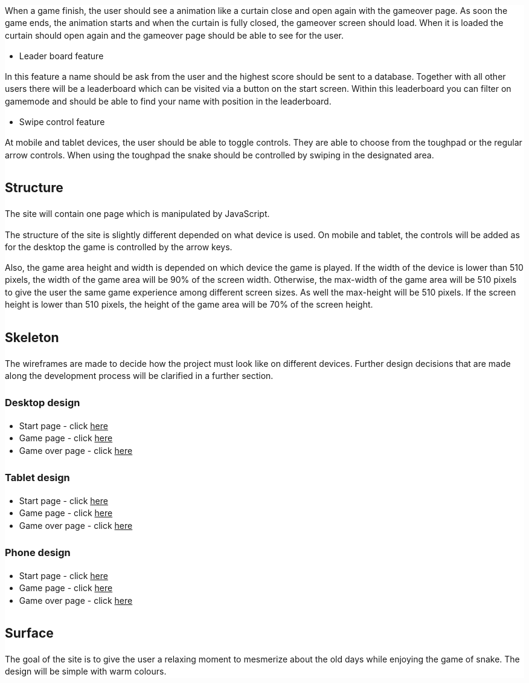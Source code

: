 When a game finish, the user should see a animation like a curtain close and open again with the gameover page. As soon the game ends, the animation starts and when the curtain is fully closed, the gameover screen should load. When it is loaded the curtain should open again and the gameover page should be able to see for the user. 

- Leader board feature

In this feature a name should be ask from the user and the highest score should be sent to a database. Together with all other users there will be a leaderboard which can be visited via a button on the start screen. Within this leaderboard you can filter on gamemode and should be able to find your name with position in the leaderboard.

- Swipe control feature

At mobile and tablet devices, the user should be able to toggle controls. They are able to choose from the toughpad or the regular arrow controls. When using the toughpad the snake should be controlled by swiping in the designated area. 

## Structure
The site will contain one page which is manipulated by JavaScript.

The structure of the site is slightly different depended on what device is used. On mobile and tablet, the controls will be added as for the desktop the game is controlled by the arrow keys.

Also, the game area height and width is depended on which device the game is played. If the width of the device is lower than 510 pixels, the width of the game area will be 90% of the screen width. Otherwise, the max-width of the game area will be 510 pixels to give the user the same game experience among different screen sizes. As well the max-height will be 510 pixels. If the screen height is lower than 510 pixels, the height of the game area will be 70% of the screen height.

## Skeleton
The wireframes are made to decide how the project must look like on different devices. Further design decisions that are made along the development process will be clarified in a further section.

### Desktop design

- Start page - click [here](docs/wireframes/desktop/Desktop-GameOfSnake-StartPage.png)
- Game page - click [here](docs/wireframes/desktop/Desktop-GameOfSnake-GamePage.png)
- Game over page - click [here](docs/wireframes/desktop/Desktop-GameOfSnake-GameOverPage.png)

### Tablet design

- Start page - click [here](docs/wireframes/tablet/Ipad-GameOfSnake-StartPage.png)
- Game page - click [here](docs/wireframes/tablet/Ipad-GameOfSnake-Gamepage.png)
- Game over page - click [here](docs/wireframes/tablet/Ipad-GameOfSnake-GameOverPage.png) 
### Phone design

- Start page - click [here](docs/wireframes/phone/Phone-GameOfSnake-StartPage.png)
- Game page - click [here](docs/wireframes/phone/Phone-GameOfSnake-GamePage.png)
- Game over page - click [here](docs/wireframes/phone/Phone-GameOfSnake-GameOverPage.png) 

## Surface
The goal of the site is to give the user a relaxing moment to mesmerize about the old days while enjoying the game of snake. The design will be simple with warm colours.
